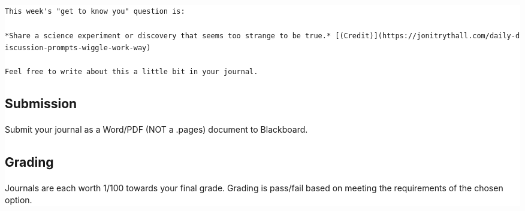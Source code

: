     This week's "get to know you" question is:

    *Share a science experiment or discovery that seems too strange to be true.* [(Credit)](https://jonitrythall.com/daily-discussion-prompts-wiggle-work-way)

    Feel free to write about this a little bit in your journal.

## Submission

Submit your journal as a Word/PDF (NOT a .pages) document to Blackboard.

## Grading

Journals are each worth 1/100 towards your final grade. Grading is pass/fail based on meeting the requirements of the chosen option.